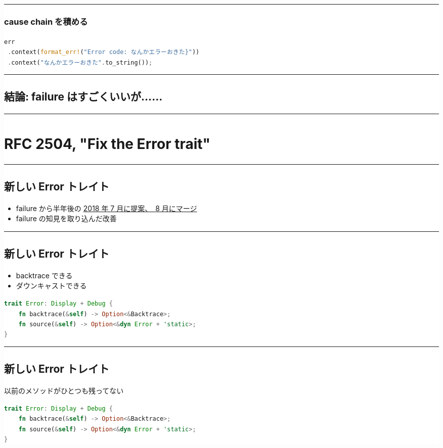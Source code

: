 ------

### cause chain を積める

```rust
err
 .context(format_err!("Error code: なんかエラーおきた}"))
 .context("なんかエラーおきた".to_string());
```

------

## 結論: failure はすごくいいが……

------


# RFC 2504, "Fix the Error trait"

------

## 新しい Error トレイト

* failure から半年後の [2018 年 7 月に提案、　8 月にマージ](https://github.com/rust-lang/rfcs/pull/2504)
* failure の知見を取り込んだ改善

------

## 新しい Error トレイト

* backtrace できる
* ダウンキャストできる

```rust
trait Error: Display + Debug {
    fn backtrace(&self) -> Option<&Backtrace>;
    fn source(&self) -> Option<&dyn Error + 'static>;
}
```

------

## 新しい Error トレイト

以前のメソッドがひとつも残ってない

```rust
trait Error: Display + Debug {
    fn backtrace(&self) -> Option<&Backtrace>;
    fn source(&self) -> Option<&dyn Error + 'static>;
}
```
